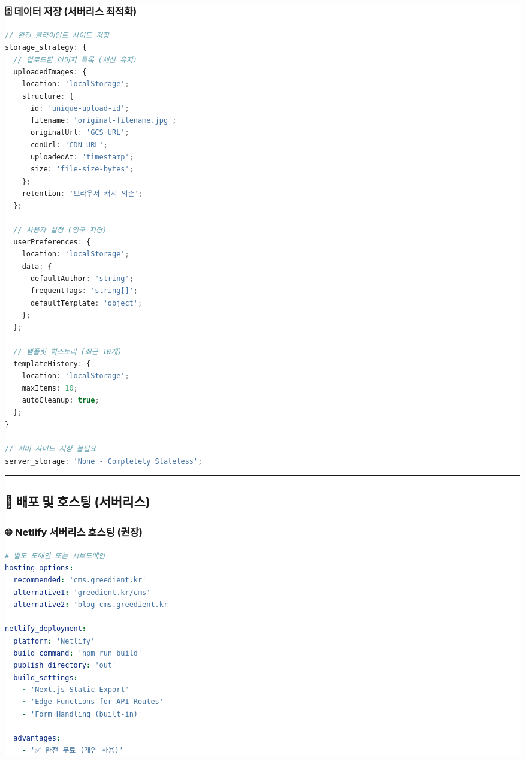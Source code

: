 ### 🗄️ **데이터 저장 (서버리스 최적화)**
```typescript
// 완전 클라이언트 사이드 저장
storage_strategy: {
  // 업로드된 이미지 목록 (세션 유지)
  uploadedImages: {
    location: 'localStorage';
    structure: {
      id: 'unique-upload-id';
      filename: 'original-filename.jpg';
      originalUrl: 'GCS URL';
      cdnUrl: 'CDN URL';
      uploadedAt: 'timestamp';
      size: 'file-size-bytes';
    };
    retention: '브라우저 캐시 의존';
  };
  
  // 사용자 설정 (영구 저장)
  userPreferences: {
    location: 'localStorage';
    data: {
      defaultAuthor: 'string';
      frequentTags: 'string[]';
      defaultTemplate: 'object';
    };
  };
  
  // 템플릿 히스토리 (최근 10개)
  templateHistory: {
    location: 'localStorage';
    maxItems: 10;
    autoCleanup: true;
  };
}

// 서버 사이드 저장 불필요
server_storage: 'None - Completely Stateless';
```

---

## 🚀 배포 및 호스팅 (서버리스)

### 🌐 **Netlify 서버리스 호스팅** (권장)
```yaml
# 별도 도메인 또는 서브도메인
hosting_options:
  recommended: 'cms.greedient.kr'
  alternative1: 'greedient.kr/cms'
  alternative2: 'blog-cms.greedient.kr'

netlify_deployment:
  platform: 'Netlify'
  build_command: 'npm run build'
  publish_directory: 'out'
  build_settings:
    - 'Next.js Static Export'
    - 'Edge Functions for API Routes'
    - 'Form Handling (built-in)'
  
  advantages:
    - '✅ 완전 무료 (개인 사용)'
```